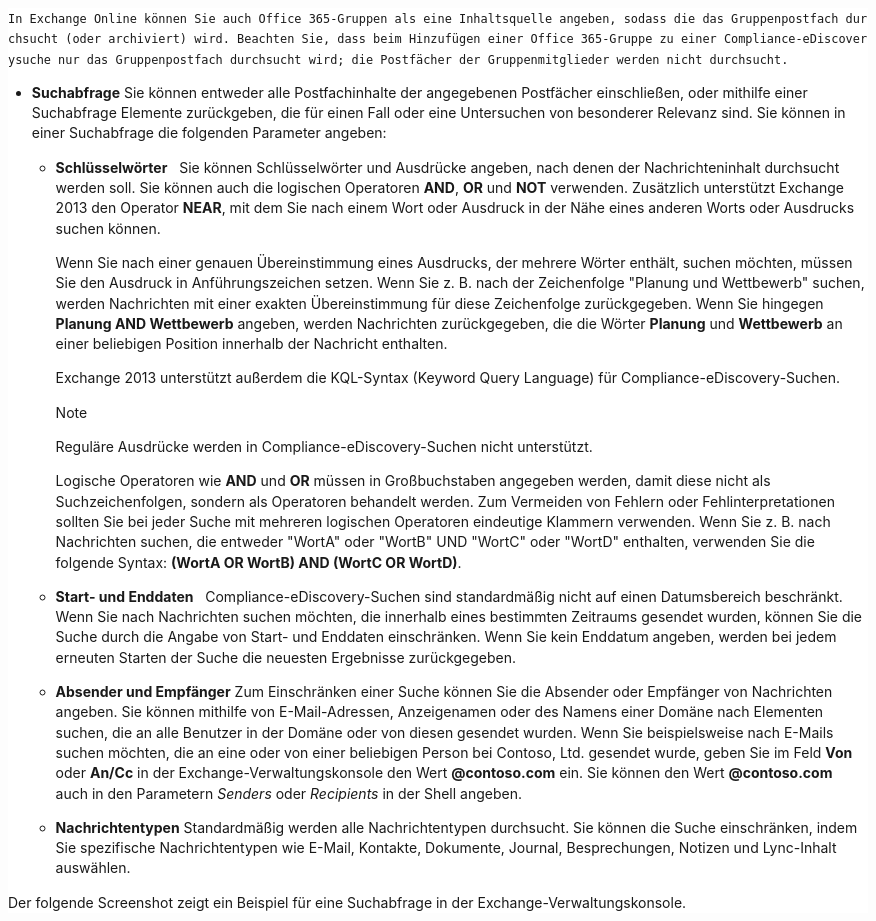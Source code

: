     In Exchange Online können Sie auch Office 365-Gruppen als eine Inhaltsquelle angeben, sodass die das Gruppenpostfach durchsucht (oder archiviert) wird. Beachten Sie, dass beim Hinzufügen einer Office 365-Gruppe zu einer Compliance-eDiscoverysuche nur das Gruppenpostfach durchsucht wird; die Postfächer der Gruppenmitglieder werden nicht durchsucht.

  - **Suchabfrage** Sie können entweder alle Postfachinhalte der angegebenen Postfächer einschließen, oder mithilfe einer Suchabfrage Elemente zurückgeben, die für einen Fall oder eine Untersuchen von besonderer Relevanz sind. Sie können in einer Suchabfrage die folgenden Parameter angeben:
    
      - **Schlüsselwörter**   Sie können Schlüsselwörter und Ausdrücke angeben, nach denen der Nachrichteninhalt durchsucht werden soll. Sie können auch die logischen Operatoren **AND**, **OR** und **NOT** verwenden. Zusätzlich unterstützt Exchange 2013 den Operator **NEAR**, mit dem Sie nach einem Wort oder Ausdruck in der Nähe eines anderen Worts oder Ausdrucks suchen können.
        
        Wenn Sie nach einer genauen Übereinstimmung eines Ausdrucks, der mehrere Wörter enthält, suchen möchten, müssen Sie den Ausdruck in Anführungszeichen setzen. Wenn Sie z. B. nach der Zeichenfolge "Planung und Wettbewerb" suchen, werden Nachrichten mit einer exakten Übereinstimmung für diese Zeichenfolge zurückgegeben. Wenn Sie hingegen **Planung AND Wettbewerb** angeben, werden Nachrichten zurückgegeben, die die Wörter **Planung** und **Wettbewerb** an einer beliebigen Position innerhalb der Nachricht enthalten.
        
        Exchange 2013 unterstützt außerdem die KQL-Syntax (Keyword Query Language) für Compliance-eDiscovery-Suchen.
        

        > [!NOTE]
        > Reguläre Ausdrücke werden in Compliance-eDiscovery-Suchen nicht unterstützt.

        
        Logische Operatoren wie **AND** und **OR** müssen in Großbuchstaben angegeben werden, damit diese nicht als Suchzeichenfolgen, sondern als Operatoren behandelt werden. Zum Vermeiden von Fehlern oder Fehlinterpretationen sollten Sie bei jeder Suche mit mehreren logischen Operatoren eindeutige Klammern verwenden. Wenn Sie z. B. nach Nachrichten suchen, die entweder "WortA" oder "WortB" UND "WortC" oder "WortD" enthalten, verwenden Sie die folgende Syntax: **(WortA OR WortB) AND (WortC OR WortD)**.
    
      - **Start- und Enddaten**   Compliance-eDiscovery-Suchen sind standardmäßig nicht auf einen Datumsbereich beschränkt. Wenn Sie nach Nachrichten suchen möchten, die innerhalb eines bestimmten Zeitraums gesendet wurden, können Sie die Suche durch die Angabe von Start- und Enddaten einschränken. Wenn Sie kein Enddatum angeben, werden bei jedem erneuten Starten der Suche die neuesten Ergebnisse zurückgegeben.
    
      - **Absender und Empfänger** Zum Einschränken einer Suche können Sie die Absender oder Empfänger von Nachrichten angeben. Sie können mithilfe von E-Mail-Adressen, Anzeigenamen oder des Namens einer Domäne nach Elementen suchen, die an alle Benutzer in der Domäne oder von diesen gesendet wurden. Wenn Sie beispielsweise nach E-Mails suchen möchten, die an eine oder von einer beliebigen Person bei Contoso, Ltd. gesendet wurde, geben Sie im Feld **Von** oder **An/Cc** in der Exchange-Verwaltungskonsole den Wert **@contoso.com** ein. Sie können den Wert **@contoso.com** auch in den Parametern *Senders* oder *Recipients* in der Shell angeben.
    
      - **Nachrichtentypen** Standardmäßig werden alle Nachrichtentypen durchsucht. Sie können die Suche einschränken, indem Sie spezifische Nachrichtentypen wie E-Mail, Kontakte, Dokumente, Journal, Besprechungen, Notizen und Lync-Inhalt auswählen.

Der folgende Screenshot zeigt ein Beispiel für eine Suchabfrage in der Exchange-Verwaltungskonsole.
